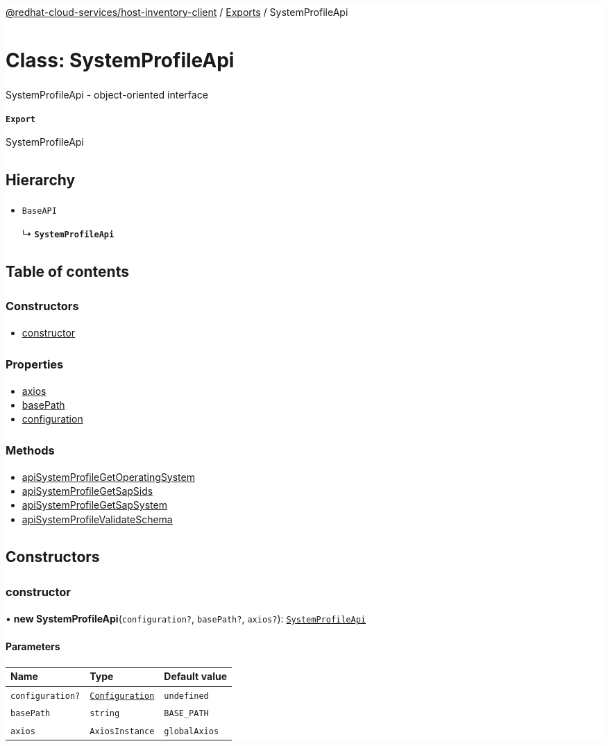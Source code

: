[@redhat-cloud-services/host-inventory-client](../README.md) / [Exports](../modules.md) / SystemProfileApi

# Class: SystemProfileApi

SystemProfileApi - object-oriented interface

**`Export`**

SystemProfileApi

## Hierarchy

- `BaseAPI`

  ↳ **`SystemProfileApi`**

## Table of contents

### Constructors

- [constructor](SystemProfileApi.md#constructor)

### Properties

- [axios](SystemProfileApi.md#axios)
- [basePath](SystemProfileApi.md#basepath)
- [configuration](SystemProfileApi.md#configuration)

### Methods

- [apiSystemProfileGetOperatingSystem](SystemProfileApi.md#apisystemprofilegetoperatingsystem)
- [apiSystemProfileGetSapSids](SystemProfileApi.md#apisystemprofilegetsapsids)
- [apiSystemProfileGetSapSystem](SystemProfileApi.md#apisystemprofilegetsapsystem)
- [apiSystemProfileValidateSchema](SystemProfileApi.md#apisystemprofilevalidateschema)

## Constructors

### constructor

• **new SystemProfileApi**(`configuration?`, `basePath?`, `axios?`): [`SystemProfileApi`](SystemProfileApi.md)

#### Parameters

| Name | Type | Default value |
| :------ | :------ | :------ |
| `configuration?` | [`Configuration`](Configuration.md) | `undefined` |
| `basePath` | `string` | `BASE_PATH` |
| `axios` | `AxiosInstance` | `globalAxios` |
